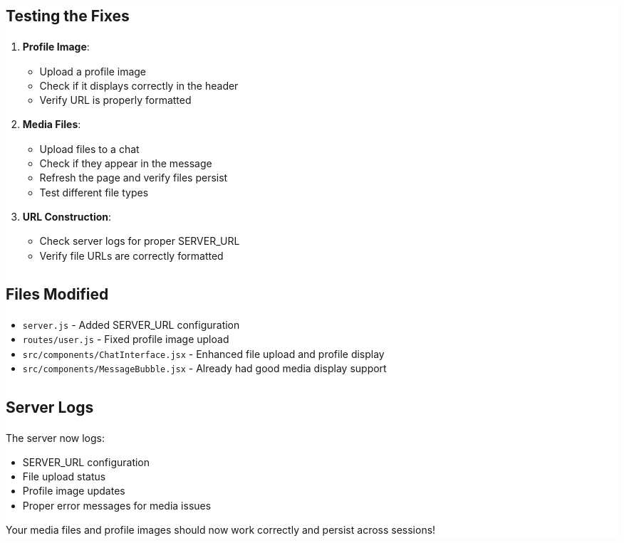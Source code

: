 ## Testing the Fixes

1. **Profile Image**:
   - Upload a profile image
   - Check if it displays correctly in the header
   - Verify URL is properly formatted

2. **Media Files**:
   - Upload files to a chat
   - Check if they appear in the message
   - Refresh the page and verify files persist
   - Test different file types

3. **URL Construction**:
   - Check server logs for proper SERVER_URL
   - Verify file URLs are correctly formatted

## Files Modified

- `server.js` - Added SERVER_URL configuration
- `routes/user.js` - Fixed profile image upload
- `src/components/ChatInterface.jsx` - Enhanced file upload and profile display
- `src/components/MessageBubble.jsx` - Already had good media display support

## Server Logs

The server now logs:
- SERVER_URL configuration
- File upload status
- Profile image updates
- Proper error messages for media issues

Your media files and profile images should now work correctly and persist across sessions! 